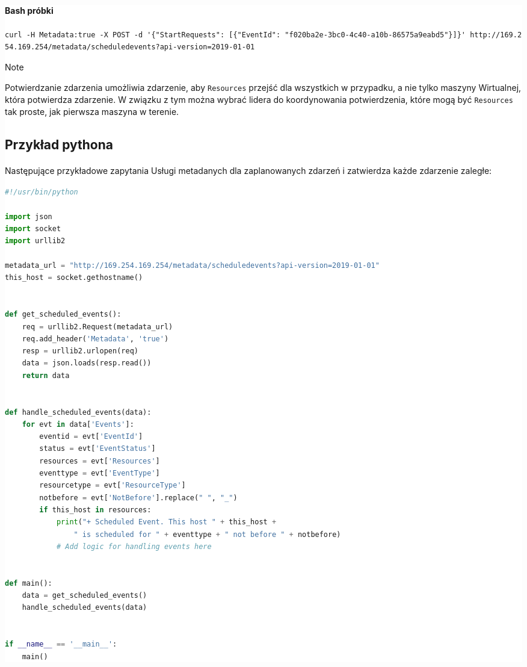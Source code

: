 #### <a name="bash-sample"></a>Bash próbki
```
curl -H Metadata:true -X POST -d '{"StartRequests": [{"EventId": "f020ba2e-3bc0-4c40-a10b-86575a9eabd5"}]}' http://169.254.169.254/metadata/scheduledevents?api-version=2019-01-01
```

> [!NOTE] 
> Potwierdzanie zdarzenia umożliwia zdarzenie, aby `Resources` przejść dla wszystkich w przypadku, a nie tylko maszyny Wirtualnej, która potwierdza zdarzenie. W związku z tym można wybrać lidera do koordynowania potwierdzenia, które mogą być `Resources` tak proste, jak pierwsza maszyna w terenie.

## <a name="python-sample"></a>Przykład pythona 

Następujące przykładowe zapytania Usługi metadanych dla zaplanowanych zdarzeń i zatwierdza każde zdarzenie zaległe:

```python
#!/usr/bin/python

import json
import socket
import urllib2

metadata_url = "http://169.254.169.254/metadata/scheduledevents?api-version=2019-01-01"
this_host = socket.gethostname()


def get_scheduled_events():
    req = urllib2.Request(metadata_url)
    req.add_header('Metadata', 'true')
    resp = urllib2.urlopen(req)
    data = json.loads(resp.read())
    return data


def handle_scheduled_events(data):
    for evt in data['Events']:
        eventid = evt['EventId']
        status = evt['EventStatus']
        resources = evt['Resources']
        eventtype = evt['EventType']
        resourcetype = evt['ResourceType']
        notbefore = evt['NotBefore'].replace(" ", "_")
        if this_host in resources:
            print("+ Scheduled Event. This host " + this_host +
                " is scheduled for " + eventtype + " not before " + notbefore)
            # Add logic for handling events here


def main():
    data = get_scheduled_events()
    handle_scheduled_events(data)


if __name__ == '__main__':
    main()
```
